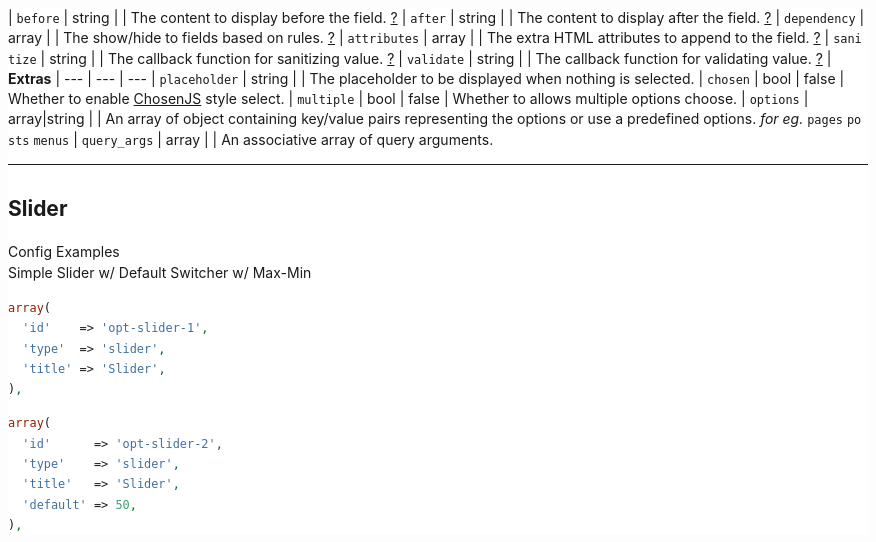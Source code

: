 | `before`         | string         |          | The content to display before the field. <a href="#/faq?id=how-to-use-common-arguments" class="csf-more-link">?</a>
| `after`          | string         |          | The content to display after the field. <a href="#/faq?id=how-to-use-common-arguments" class="csf-more-link">?</a>
| `dependency`     | array          |          | The show/hide to fields based on rules. <a href="#/faq?id=how-to-use-dependencies" class="csf-more-link">?</a>
| `attributes`     | array          |          | The extra HTML attributes to append to the field. <a href="#/faq?id=how-to-use-attributes" class="csf-more-link">?</a>
| `sanitize`       | string         |          | The callback function for sanitizing value. <a href="#/faq?id=how-to-use-sanitize" class="csf-more-link">?</a>
| `validate`       | string         |          | The callback function for validating value. <a href="#/faq?id=how-to-use-validate" class="csf-more-link">?</a>
| **Extras**       | ---            | ---      | ---
| `placeholder`    | string         |          | The placeholder to be displayed when nothing is selected.
| `chosen`         | bool           | false    | Whether to enable [ChosenJS](https://harvesthq.github.io/chosen/) style select.
| `multiple`       | bool           | false    | Whether to allows multiple options choose.
| `options`        | array\|string  |          | An array of object containing key/value pairs representing the options or use a predefined options. *for eg.* `pages` `posts` `menus`
| `query_args`     | array          |          | An associative array of query arguments.

----------------------------------------------------------------------------------------------------------------------------------------------

## Slider

<div class="pre-heading">Config Examples</div>

<div class="csf-tabs">
<div class="csf-tab-buttons">
<span class="csf-tab-title csf-tab-active">Simple</span>
<span class="csf-tab-title">Slider w/ Default</span>
<span class="csf-tab-title">Switcher w/ Max-Min</span>
</div>
<div class="csf-tab-contents">
<div class="csf-tab-content csf-tab-active">

```php
array(
  'id'    => 'opt-slider-1',
  'type'  => 'slider',
  'title' => 'Slider',
),
```
</div>
<div class="csf-tab-content">

```php
array(
  'id'      => 'opt-slider-2',
  'type'    => 'slider',
  'title'   => 'Slider',
  'default' => 50,
),
```
</div>
<div class="csf-tab-content">
